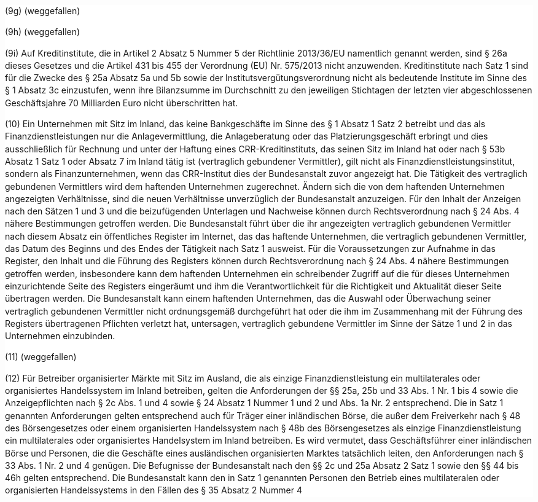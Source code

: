 (9g) (weggefallen)

(9h) (weggefallen)

(9i) Auf Kreditinstitute, die in Artikel 2 Absatz 5 Nummer 5 der
Richtlinie 2013/36/EU namentlich genannt werden, sind § 26a dieses
Gesetzes und die Artikel 431 bis 455 der Verordnung (EU) Nr. 575/2013
nicht anzuwenden. Kreditinstitute nach Satz 1 sind für die Zwecke des
§ 25a Absatz 5a und 5b sowie der Institutsvergütungsverordnung nicht
als bedeutende Institute im Sinne des § 1 Absatz 3c einzustufen, wenn
ihre Bilanzsumme im Durchschnitt zu den jeweiligen Stichtagen der
letzten vier abgeschlossenen Geschäftsjahre 70 Milliarden Euro nicht
überschritten hat.

(10) Ein Unternehmen mit Sitz im Inland, das keine Bankgeschäfte im
Sinne des § 1 Absatz 1 Satz 2 betreibt und das als
Finanzdienstleistungen nur die Anlagevermittlung, die Anlageberatung
oder das Platzierungsgeschäft erbringt und dies ausschließlich für
Rechnung und unter der Haftung eines CRR-Kreditinstituts, das seinen
Sitz im Inland hat oder nach § 53b Absatz 1 Satz 1 oder Absatz 7 im
Inland tätig ist (vertraglich gebundener Vermittler), gilt nicht als
Finanzdienstleistungsinstitut, sondern als Finanzunternehmen, wenn das
CRR-Institut dies der Bundesanstalt zuvor angezeigt hat. Die Tätigkeit
des vertraglich gebundenen Vermittlers wird dem haftenden Unternehmen
zugerechnet. Ändern sich die von dem haftenden Unternehmen angezeigten
Verhältnisse, sind die neuen Verhältnisse unverzüglich der
Bundesanstalt anzuzeigen. Für den Inhalt der Anzeigen nach den Sätzen
1 und 3 und die beizufügenden Unterlagen und Nachweise können durch
Rechtsverordnung nach § 24 Abs. 4 nähere Bestimmungen getroffen
werden. Die Bundesanstalt führt über die ihr angezeigten vertraglich
gebundenen Vermittler nach diesem Absatz ein öffentliches Register im
Internet, das das haftende Unternehmen, die vertraglich gebundenen
Vermittler, das Datum des Beginns und des Endes der Tätigkeit nach
Satz 1 ausweist. Für die Voraussetzungen zur Aufnahme in das Register,
den Inhalt und die Führung des Registers können durch Rechtsverordnung
nach § 24 Abs. 4 nähere Bestimmungen getroffen werden, insbesondere
kann dem haftenden Unternehmen ein schreibender Zugriff auf die für
dieses Unternehmen einzurichtende Seite des Registers eingeräumt und
ihm die Verantwortlichkeit für die Richtigkeit und Aktualität dieser
Seite übertragen werden. Die Bundesanstalt kann einem haftenden
Unternehmen, das die Auswahl oder Überwachung seiner vertraglich
gebundenen Vermittler nicht ordnungsgemäß durchgeführt hat oder die
ihm im Zusammenhang mit der Führung des Registers übertragenen
Pflichten verletzt hat, untersagen, vertraglich gebundene Vermittler
im Sinne der Sätze 1 und 2 in das Unternehmen einzubinden.

(11) (weggefallen)

(12) Für Betreiber organisierter Märkte mit Sitz im Ausland, die als
einzige Finanzdienstleistung ein multilaterales oder organisiertes
Handelssystem im Inland betreiben, gelten die Anforderungen der §§
25a, 25b und 33 Abs. 1 Nr. 1 bis 4 sowie die Anzeigepflichten nach §
2c Abs. 1 und 4 sowie § 24 Absatz 1 Nummer 1 und 2 und Abs. 1a Nr. 2
entsprechend. Die in Satz 1 genannten Anforderungen gelten
entsprechend auch für Träger einer inländischen Börse, die außer dem
Freiverkehr nach § 48 des Börsengesetzes oder einem organisierten
Handelssystem nach § 48b des Börsengesetzes als einzige
Finanzdienstleistung ein multilaterales oder organisiertes
Handelsystem im Inland betreiben. Es wird vermutet, dass
Geschäftsführer einer inländischen Börse und Personen, die die
Geschäfte eines ausländischen organisierten Marktes tatsächlich
leiten, den Anforderungen nach § 33 Abs. 1 Nr. 2 und 4 genügen. Die
Befugnisse der Bundesanstalt nach den §§ 2c und 25a Absatz 2 Satz 1
sowie den §§ 44 bis 46h gelten entsprechend. Die Bundesanstalt kann
den in Satz 1 genannten Personen den Betrieb eines multilateralen oder
organisierten Handelssystems in den Fällen des § 35 Absatz 2 Nummer 4